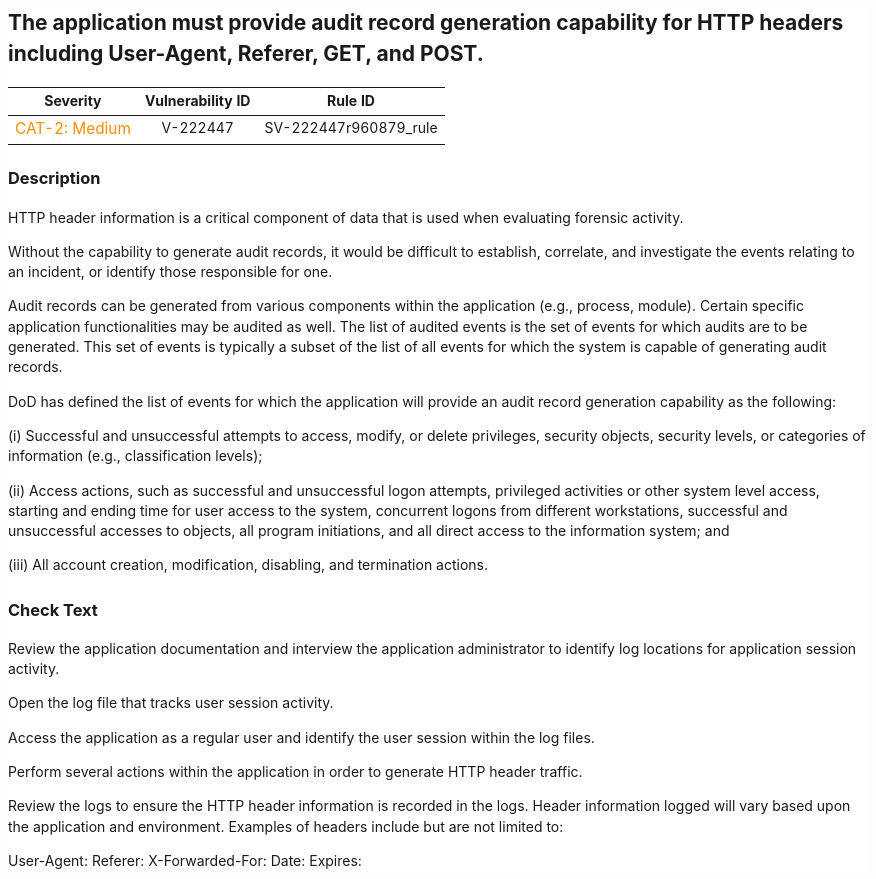 
## The application must provide audit record generation capability for HTTP headers including User-Agent, Referer, GET, and POST.

|Severity|Vulnerability ID|Rule ID|
|:---:|:---:|:---:|
|<span style="color:#ff8c00;font-size:110%;">CAT-2: Medium</span>|V-222447|SV-222447r960879_rule|

### Description

HTTP header information is a critical component of data that is used when evaluating forensic activity.

Without the capability to generate audit records, it would be difficult to establish, correlate, and investigate the events relating to an incident, or identify those responsible for one.

Audit records can be generated from various components within the application (e.g., process, module). Certain specific application functionalities may be audited as well. The list of audited events is the set of events for which audits are to be generated. This set of events is typically a subset of the list of all events for which the system is capable of generating audit records.

DoD has defined the list of events for which the application will provide an audit record generation capability as the following:

(i) Successful and unsuccessful attempts to access, modify, or delete privileges, security objects, security levels, or categories of information (e.g., classification levels);

(ii) Access actions, such as successful and unsuccessful logon attempts, privileged activities or other system level access, starting and ending time for user access to the system, concurrent logons from different workstations, successful and unsuccessful accesses to objects, all program initiations, and all direct access to the information system; and

(iii) All account creation, modification, disabling, and termination actions.

### Check Text

Review the application documentation and interview the application administrator to identify log locations for application session activity.

Open the log file that tracks user session activity.

Access the application as a regular user and identify the user session within the log files.

Perform several actions within the application in order to generate HTTP header traffic.

Review the logs to ensure the HTTP header information is recorded in the logs. Header information logged will vary based upon the application and environment. Examples of headers include but are not limited to:

User-Agent:
Referer:
X-Forwarded-For:
Date:
Expires:
